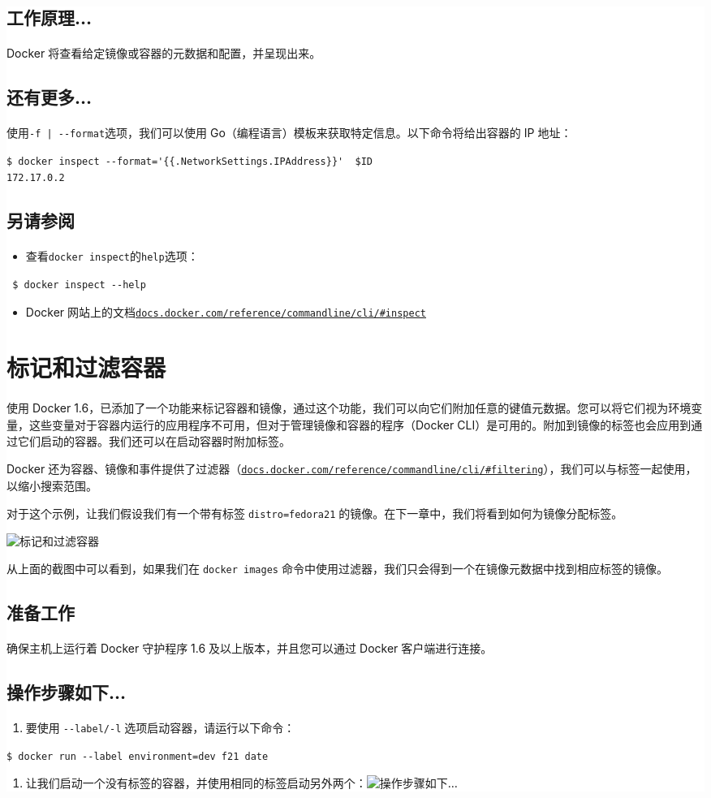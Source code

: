 ## 工作原理…

Docker 将查看给定镜像或容器的元数据和配置，并呈现出来。

## 还有更多…

使用`-f | --format`选项，我们可以使用 Go（编程语言）模板来获取特定信息。以下命令将给出容器的 IP 地址：

```
$ docker inspect --format='{{.NetworkSettings.IPAddress}}'  $ID
172.17.0.2

```

## 另请参阅

+   查看`docker inspect`的`help`选项：

```
 $ docker inspect --help

```

+   Docker 网站上的文档[`docs.docker.com/reference/commandline/cli/#inspect`](https://docs.docker.com/reference/commandline/cli/#inspect)

# 标记和过滤容器

使用 Docker 1.6，已添加了一个功能来标记容器和镜像，通过这个功能，我们可以向它们附加任意的键值元数据。您可以将它们视为环境变量，这些变量对于容器内运行的应用程序不可用，但对于管理镜像和容器的程序（Docker CLI）是可用的。附加到镜像的标签也会应用到通过它们启动的容器。我们还可以在启动容器时附加标签。

Docker 还为容器、镜像和事件提供了过滤器（[`docs.docker.com/reference/commandline/cli/#filtering`](https://docs.docker.com/reference/commandline/cli/#filtering)），我们可以与标签一起使用，以缩小搜索范围。

对于这个示例，让我们假设我们有一个带有标签 `distro=fedora21` 的镜像。在下一章中，我们将看到如何为镜像分配标签。

![标记和过滤容器](https://github.com/OpenDocCN/freelearn-devops-zh/raw/master/docs/dkr-cb/img/image00293.jpeg)

从上面的截图中可以看到，如果我们在 `docker images` 命令中使用过滤器，我们只会得到一个在镜像元数据中找到相应标签的镜像。

## 准备工作

确保主机上运行着 Docker 守护程序 1.6 及以上版本，并且您可以通过 Docker 客户端进行连接。

## 操作步骤如下…

1.  要使用 `--label/-l` 选项启动容器，请运行以下命令：

```
$ docker run --label environment=dev f21 date

```

1.  让我们启动一个没有标签的容器，并使用相同的标签启动另外两个：![操作步骤如下…](https://github.com/OpenDocCN/freelearn-devops-zh/raw/master/docs/dkr-cb/img/image00294.jpeg)
